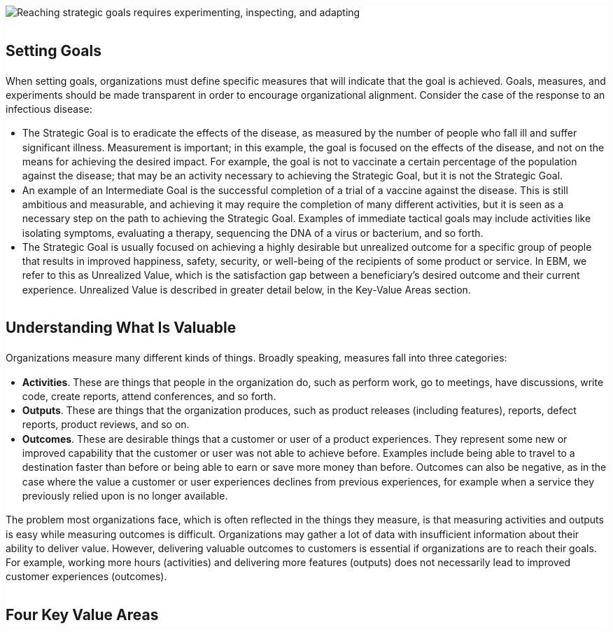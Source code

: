 ![Reaching strategic goals requires experimenting, inspecting, and adapting](https://nkdagility.com/wp-content/uploads/2020/11/naked-agility-hypothesis-driven-480x450.jpg)

## Setting Goals

When setting goals, organizations must define specific measures that will indicate that the goal is achieved. Goals, measures, and experiments should be made transparent in order to encourage organizational alignment.
Consider the case of the response to an infectious disease:

- The Strategic Goal is to eradicate the effects of the disease, as measured by the number of people who fall ill and suffer significant illness. Measurement is important; in this example, the goal is focused on the effects of the disease, and not on the means for achieving the desired impact. For example, the goal is not to vaccinate a certain percentage of the population against the disease; that may be an activity necessary to achieving the Strategic Goal, but it is not the Strategic Goal.
- An example of an Intermediate Goal is the successful completion of a trial of a vaccine against the disease. This is still ambitious and measurable, and achieving it may require the completion of many different activities, but it is seen as a necessary step on the path to achieving the Strategic Goal.
Examples of immediate tactical goals may include activities like isolating symptoms, evaluating a therapy, sequencing the DNA of a virus or bacterium, and so forth.
- The Strategic Goal is usually focused on achieving a highly desirable but unrealized outcome for a specific group of people that results in improved happiness, safety, security, or well-being of the recipients of some product or service. In EBM, we refer to this as Unrealized Value, which is the satisfaction gap between a beneficiary’s desired outcome and their current experience. Unrealized Value is described in greater detail below, in the Key-Value Areas section.

## Understanding What Is Valuable

Organizations measure many different kinds of things. Broadly speaking, measures fall into three categories:

- **Activities**. These are things that people in the organization do, such as perform work, go to meetings, have discussions, write code, create reports, attend conferences, and so forth.
- **Outputs**. These are things that the organization produces, such as product releases (including features), reports, defect reports, product reviews, and so on.
- **Outcomes**. These are desirable things that a customer or user of a product experiences. They represent some new or improved capability that the customer or user was not able to achieve before. Examples include being able to travel to a destination faster than before or being able to earn or save more money than before. Outcomes can also be negative, as in the case where the value a customer or user experiences declines from previous experiences, for example when a service they previously relied upon is no longer available.

The problem most organizations face, which is often reflected in the things they measure, is that measuring activities and outputs is easy while measuring outcomes is difficult. Organizations may gather a lot of data with insufficient information about their ability to deliver value. However, delivering valuable outcomes to customers is essential if organizations are to reach their goals. For example, working more hours (activities) and delivering more features (outputs) does not necessarily lead to improved customer experiences (outcomes).

## Four Key Value Areas
